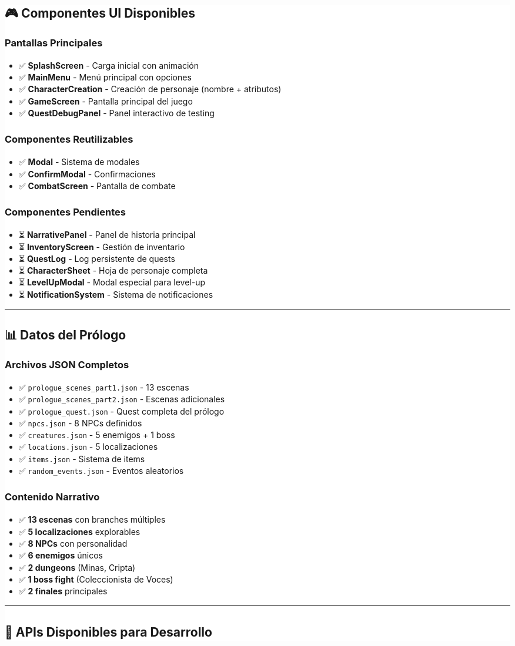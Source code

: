 
## 🎮 Componentes UI Disponibles

### Pantallas Principales
- ✅ **SplashScreen** - Carga inicial con animación
- ✅ **MainMenu** - Menú principal con opciones
- ✅ **CharacterCreation** - Creación de personaje (nombre + atributos)
- ✅ **GameScreen** - Pantalla principal del juego
- ✅ **QuestDebugPanel** - Panel interactivo de testing

### Componentes Reutilizables
- ✅ **Modal** - Sistema de modales
- ✅ **ConfirmModal** - Confirmaciones
- ✅ **CombatScreen** - Pantalla de combate

### Componentes Pendientes
- ⏳ **NarrativePanel** - Panel de historia principal
- ⏳ **InventoryScreen** - Gestión de inventario
- ⏳ **QuestLog** - Log persistente de quests
- ⏳ **CharacterSheet** - Hoja de personaje completa
- ⏳ **LevelUpModal** - Modal especial para level-up
- ⏳ **NotificationSystem** - Sistema de notificaciones

---

## 📊 Datos del Prólogo

### Archivos JSON Completos
- ✅ `prologue_scenes_part1.json` - 13 escenas
- ✅ `prologue_scenes_part2.json` - Escenas adicionales
- ✅ `prologue_quest.json` - Quest completa del prólogo
- ✅ `npcs.json` - 8 NPCs definidos
- ✅ `creatures.json` - 5 enemigos + 1 boss
- ✅ `locations.json` - 5 localizaciones
- ✅ `items.json` - Sistema de items
- ✅ `random_events.json` - Eventos aleatorios

### Contenido Narrativo
- ✅ **13 escenas** con branches múltiples
- ✅ **5 localizaciones** explorables
- ✅ **8 NPCs** con personalidad
- ✅ **6 enemigos** únicos
- ✅ **2 dungeons** (Minas, Cripta)
- ✅ **1 boss fight** (Coleccionista de Voces)
- ✅ **2 finales** principales

---

## 🔧 APIs Disponibles para Desarrollo
